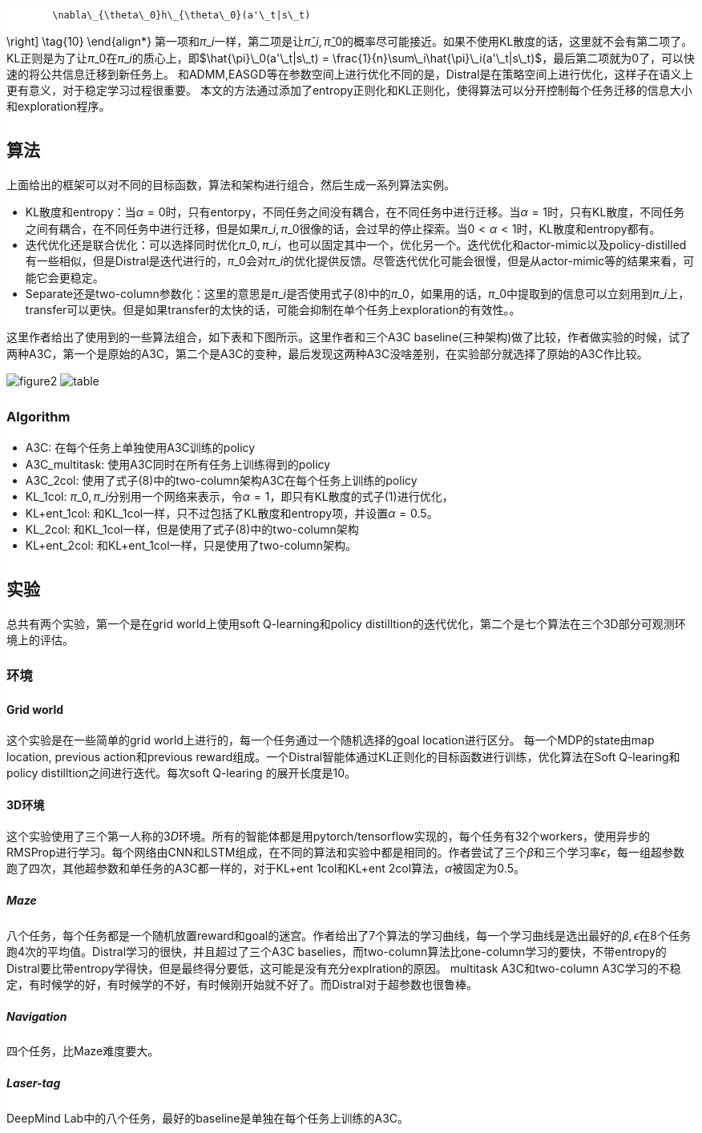             \nabla\_{\theta\_0}h\_{\theta\_0}(a'\_t|s\_t)
\right] \tag{10}
\end{align\*}
第一项和$\pi\_i$一样，第二项是让$\hat{\pi}\_i,\hat{\pi}\_0$的概率尽可能接近。如果不使用KL散度的话，这里就不会有第二项了。KL正则是为了让$\pi\_0$在$\pi\_i$的质心上，即$\hat{\pi}\_0(a'\_t|s\_t) = \frac{1}{n}\sum\_i\hat{\pi}\_i(a'\_t|s\_t)$，最后第二项就为$0$了，可以快速的将公共信息迁移到新任务上。
和ADMM,EASGD等在参数空间上进行优化不同的是，Distral是在策略空间上进行优化，这样子在语义上更有意义，对于稳定学习过程很重要。
本文的方法通过添加了entropy正则化和KL正则化，使得算法可以分开控制每个任务迁移的信息大小和exploration程序。

## 算法
上面给出的框架可以对不同的目标函数，算法和架构进行组合，然后生成一系列算法实例。
- KL散度和entropy：当$\alpha=0$时，只有entorpy，不同任务之间没有耦合，在不同任务中进行迁移。当$\alpha=1$时，只有KL散度，不同任务之间有耦合，在不同任务中进行迁移，但是如果$\pi\_i,\pi\_0$很像的话，会过早的停止探索。当$0\lt \alpha \lt 1$时，KL散度和entropy都有。
- 迭代优化还是联合优化：可以选择同时优化$\pi\_0,\pi\_i$，也可以固定其中一个，优化另一个。迭代优化和actor-mimic以及policy-distilled有一些相似，但是Distral是迭代进行的，$\pi\_0$会对$\pi\_i$的优化提供反馈。尽管迭代优化可能会很慢，但是从actor-mimic等的结果来看，可能它会更稳定。
- Separate还是two-column参数化：这里的意思是$\pi\_i$是否使用式子(8)中的$\pi\_0$，如果用的话，$\pi\_0$中提取到的信息可以立刻用到$\pi\_i$上，transfer可以更快。但是如果transfer的太快的话，可能会抑制在单个任务上exploration的有效性。。

这里作者给出了使用到的一些算法组合，如下表和下图所示。这里作者和三个A3C baseline(三种架构)做了比较，作者做实验的时候，试了两种A3C，第一个是原始的A3C，第二个是A3C的变种，最后发现这两种A3C没啥差别，在实验部分就选择了原始的A3C作比较。

![figure2](/figure2.png)
![table](/table.png)
### Algorithm 
- A3C: 在每个任务上单独使用A3C训练的policy
- A3C\_multitask: 使用A3C同时在所有任务上训练得到的policy
- A3C\_2col: 使用了式子(8)中的two-column架构A3C在每个任务上训练的policy
- KL\_1col: $\pi\_0,\pi\_i$分别用一个网络来表示，令$\alpha=1$，即只有KL散度的式子(1)进行优化，
- KL+ent\_1col: 和KL\_1col一样，只不过包括了KL散度和entropy项，并设置$\alpha = 0.5$。
- KL\_2col: 和KL\_1col一样，但是使用了式子(8)中的two-column架构
- KL+ent\_2col: 和KL+ent\_1col一样，只是使用了two-column架构。

## 实验
总共有两个实验，第一个是在grid world上使用soft Q-learning和policy distilltion的迭代优化，第二个是七个算法在三个3D部分可观测环境上的评估。
### 环境
#### Grid world
这个实验是在一些简单的grid world上进行的，每一个任务通过一个随机选择的goal location进行区分。
每一个MDP的state由map location, previous action和previous reward组成。一个Distral智能体通过KL正则化的目标函数进行训练，优化算法在Soft Q-learing和policy distilltion之间进行迭代。每次soft Q-learing 的展开长度是$10$。

#### 3D环境 
这个实验使用了三个第一人称的$3D$环境。所有的智能体都是用pytorch/tensorflow实现的，每个任务有$32$个workers，使用异步的RMSProp进行学习。每个网络由CNN和LSTM组成，在不同的算法和实验中都是相同的。作者尝试了三个$\beta$和三个学习率$\epsilon$，每一组超参数跑了四次，其他超参数和单任务的A3C都一样的，对于KL+ent 1col和KL+ent 2col算法，$\alpha$被固定为$0.5$。
##### Maze
八个任务，每个任务都是一个随机放置reward和goal的迷宫。作者给出了$7$个算法的学习曲线，每一个学习曲线是选出最好的$\beta,\epsilon$在$8$个任务跑$4$次的平均值。Distral学习的很快，并且超过了三个A3C baselies，而two-column算法比one-column学习的要快，不带entropy的Distral要比带entropy学得快，但是最终得分要低，这可能是没有充分explration的原因。
multitask A3C和two-column A3C学习的不稳定，有时候学的好，有时候学的不好，有时候刚开始就不好了。而Distral对于超参数也很鲁棒。
##### Navigation
四个任务，比Maze难度要大。
##### Laser-tag
DeepMind Lab中的八个任务，最好的baseline是单独在每个任务上训练的A3C。
